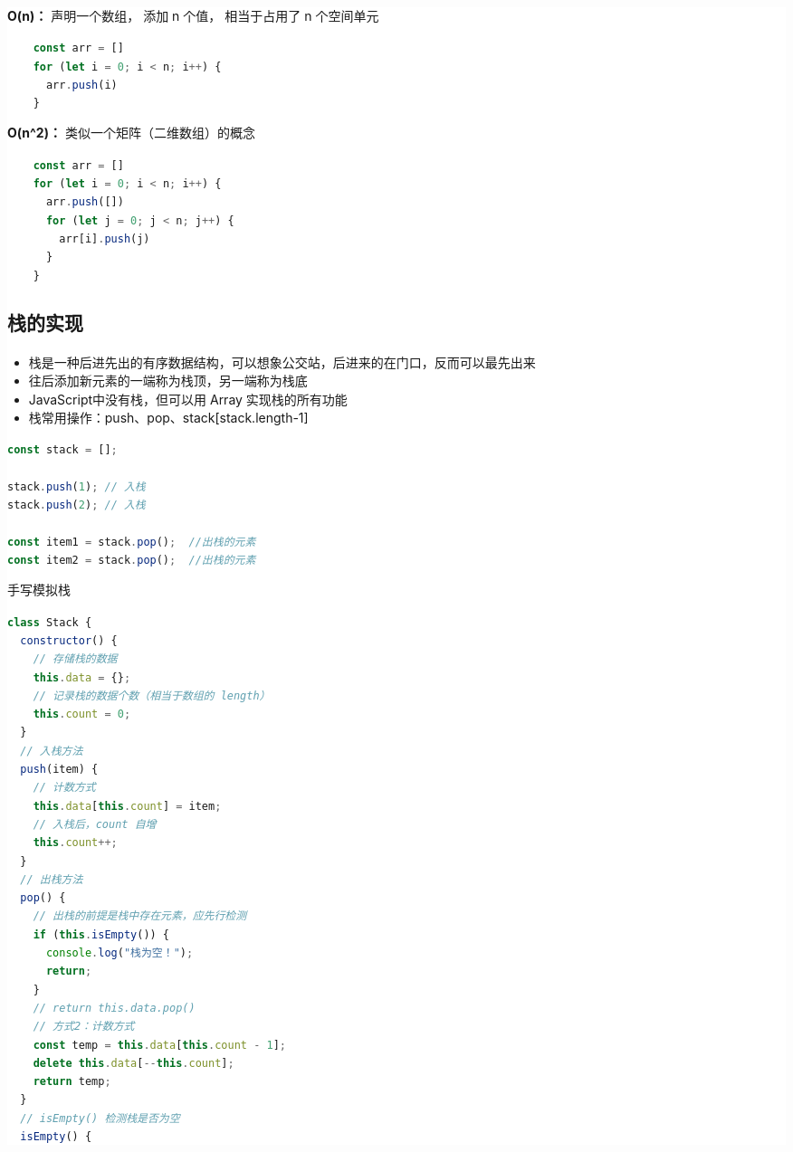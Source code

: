 **O(n)：** 声明一个数组， 添加 n 个值， 相当于占用了 n 个空间单元
```javascript
    const arr = []
    for (let i = 0; i < n; i++) {
      arr.push(i)
    }
```

**O(n^2)：** 类似一个矩阵（二维数组）的概念
```javascript
    const arr = []
    for (let i = 0; i < n; i++) {
      arr.push([])
      for (let j = 0; j < n; j++) {
        arr[i].push(j)
      }
    }
```

## 栈的实现

- 栈是一种后进先出的有序数据结构，可以想象公交站，后进来的在门口，反而可以最先出来
- 往后添加新元素的一端称为栈顶，另一端称为栈底
- JavaScript中没有栈，但可以用 Array 实现栈的所有功能
- 栈常用操作：push、pop、stack[stack.length-1]
```javascript
const stack = [];

stack.push(1); // 入栈
stack.push(2); // 入栈

const item1 = stack.pop();  //出栈的元素
const item2 = stack.pop();  //出栈的元素
```
手写模拟栈
```javascript
class Stack {
  constructor() {
    // 存储栈的数据
    this.data = {};
    // 记录栈的数据个数（相当于数组的 length）
    this.count = 0;
  }
  // 入栈方法
  push(item) {
    // 计数方式
    this.data[this.count] = item;
    // 入栈后，count 自增
    this.count++;
  }
  // 出栈方法
  pop() {
    // 出栈的前提是栈中存在元素，应先行检测
    if (this.isEmpty()) {
      console.log("栈为空！");
      return;
    }
    // return this.data.pop()
    // 方式2：计数方式
    const temp = this.data[this.count - 1];
    delete this.data[--this.count];
    return temp;
  }
  // isEmpty() 检测栈是否为空
  isEmpty() {
```